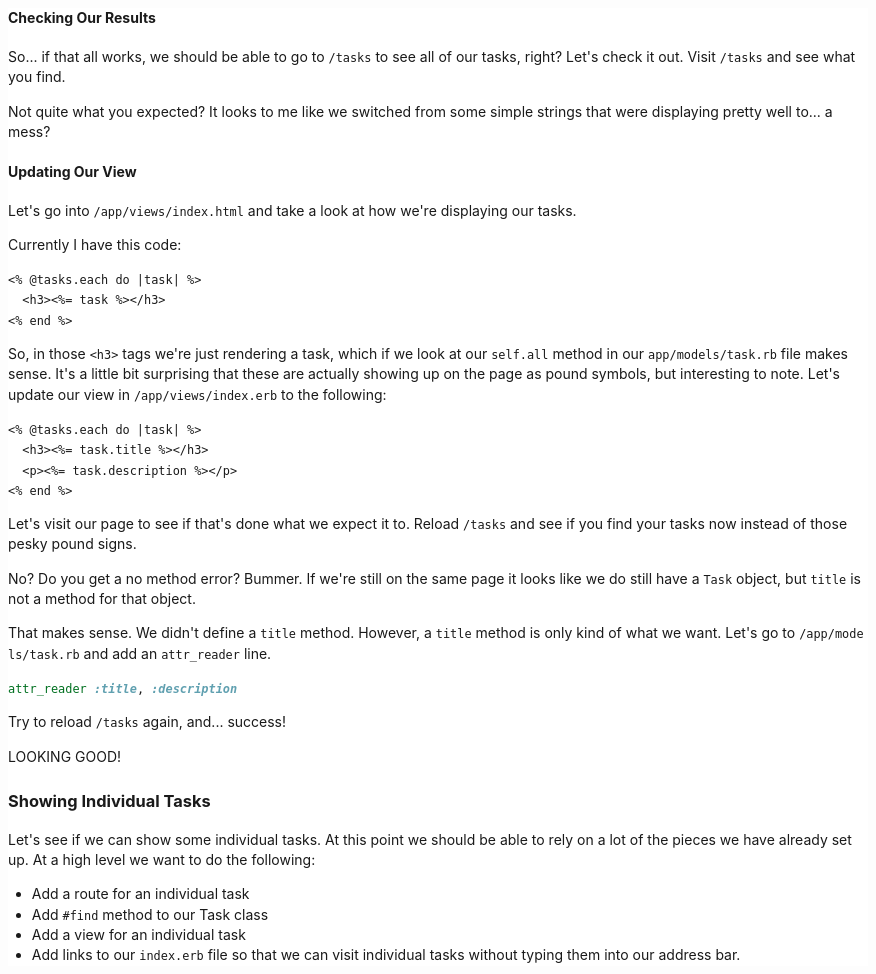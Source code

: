 #### Checking Our Results

So... if that all works, we should be able to go to `/tasks` to see all of our tasks, right? Let's check it out. Visit `/tasks` and see what you find.

Not quite what you expected? It looks to me like we switched from some simple strings that were displaying pretty well to... a mess?

#### Updating Our View

Let's go into `/app/views/index.html` and take a look at how we're displaying our tasks.

Currently I have this code:

```erb
<% @tasks.each do |task| %>
  <h3><%= task %></h3>
<% end %>
```

So, in those `<h3>` tags we're just rendering a task, which if we look at our `self.all` method in our `app/models/task.rb` file makes sense. It's a little bit surprising that these are actually showing up on the page as pound symbols, but interesting to note. Let's update our view in `/app/views/index.erb` to the following:

```erb
<% @tasks.each do |task| %>
  <h3><%= task.title %></h3>
  <p><%= task.description %></p>
<% end %>
```

Let's visit our page to see if that's done what we expect it to. Reload `/tasks` and see if you find your tasks now instead of those pesky pound signs.

No? Do you get a no method error? Bummer. If we're still on the same page it looks like we do still have a `Task` object, but `title` is not a method for that object.

That makes sense. We didn't define a `title` method. However, a `title` method is only kind of what we want. Let's go to `/app/models/task.rb` and add an `attr_reader` line.

```ruby
attr_reader :title, :description
```

Try to reload `/tasks` again, and... success!

LOOKING GOOD!

### Showing Individual Tasks

Let's see if we can show some individual tasks. At this point we should be able to rely on a lot of the pieces we have already set up. At a high level we want to do the following:

* Add a route for an individual task
* Add `#find` method to our Task class
* Add a view for an individual task
* Add links to our `index.erb` file so that we can visit individual tasks without typing them into our address bar.
